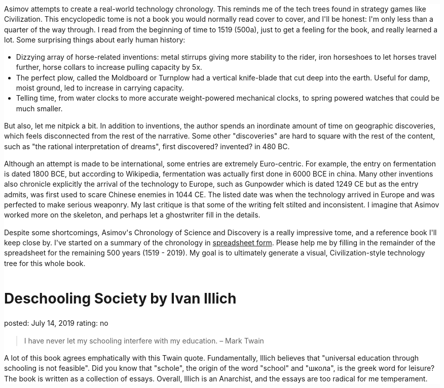 Asimov attempts to create a real-world technology chronology. This reminds me of
the tech trees found in strategy games like Civilization. This encyclopedic tome
is not a book you would normally read cover to cover, and I'll be honest: I'm
only less than a quarter of the way through. I read from the beginning of time
to 1519 (500a), just to get a feeling for the book, and really learned a lot.
Some surprising things about early human history:

- Dizzying array of horse-related inventions: metal stirrups giving more
  stability to the rider, iron horseshoes to let horses travel further,
  horse collars to increase pulling capacity by 5x.
- The perfect plow, called the Moldboard or Turnplow had a vertical knife-blade
  that cut deep into the earth. Useful for damp, moist ground, led to increase
  in carrying capacity.
- Telling time, from water clocks to more accurate weight-powered
  mechanical clocks, to spring powered watches that could be much smaller.

But also, let me nitpick a bit. In addition to inventions, the author spends an
inordinate amount of time on geographic discoveries, which feels disconnected
from the rest of the narrative.  Some other "discoveries" are hard to square
with the rest of the content, such as "the rational interpretation of dreams",
first discovered? invented? in 480 BC.

Although an attempt is made to be international, some entries are extremely
Euro-centric. For example, the entry on fermentation is dated 1800 BCE, but
according to Wikipedia, fermentation was actually first done in 6000 BCE in
china. Many other inventions also chronicle explicitly the arrival of the
technology to Europe, such as Gunpowder which is dated 1249 CE but as the entry
admits, was first used to scare Chinese enemies in 1044 CE. The listed date was
when the technology arrived in Europe and was perfected to make serious
weaponry. My last critique is that some of the writing felt stilted and
inconsistent. I imagine that Asimov worked more on the skeleton, and perhaps let
a ghostwriter fill in the details.

Despite some shortcomings, Asimov's Chronology of Science and Discovery is a
really impressive tome, and a reference book I'll keep close by. I've started on
a summary of the chronology in [spreadsheet
form](https://docs.google.com/spreadsheets/d/1lBahJh5UEYEPgamNpyWAaxAQOLO6088nLiBjQW9zr2U/edit?usp=sharing).
Please help me by filling in the remainder of the spreadsheet for the remaining
500 years (1519 - 2019). My goal is to ultimately generate a visual,
Civilization-style technology tree for this whole book.


Deschooling Society by Ivan Illich
===
posted: July 14, 2019
rating: no

> I have never let my schooling interfere with my education. – Mark Twain

A lot of this book agrees emphatically with this Twain quote. Fundamentally,
Illich believes that "universal education through schooling is not feasible". 
Did you know that "schole", the origin of the word "school" and "школа", is the
greek word for leisure? The book is written as a collection of essays. Overall,
Illich is an Anarchist, and the essays are too radical for me temperament.
